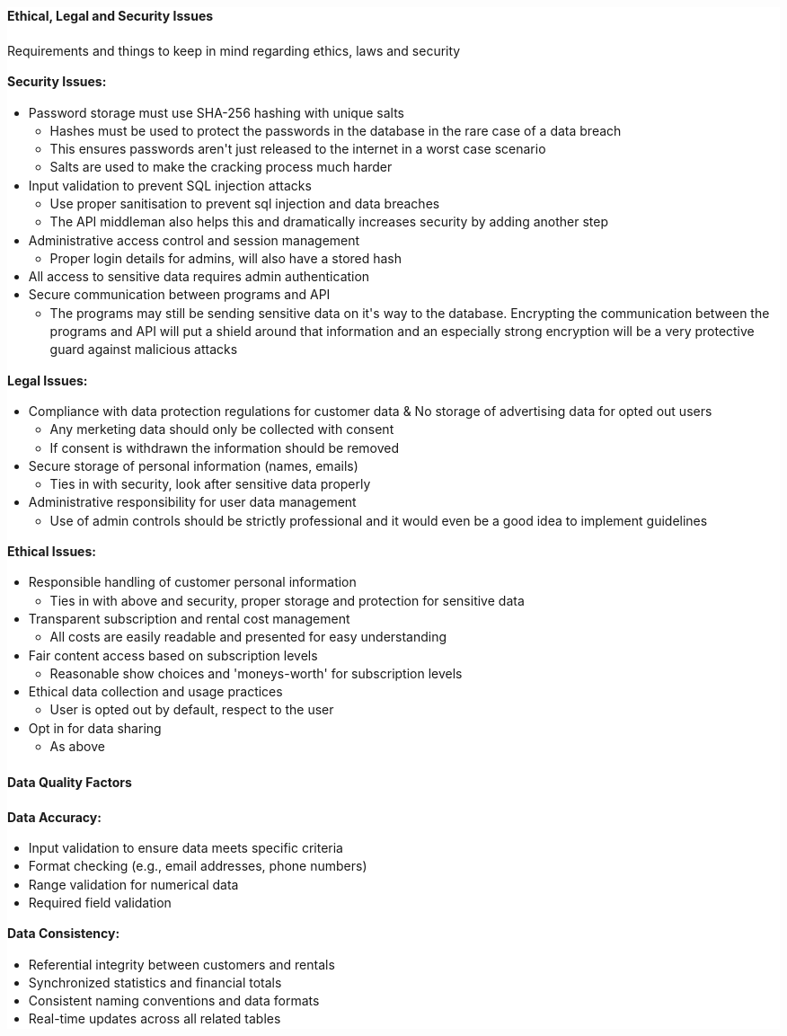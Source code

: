 
#### Ethical, Legal and Security Issues
Requirements and things to keep in mind regarding ethics, laws and security

**Security Issues:**
- Password storage must use SHA-256 hashing with unique salts
     - Hashes must be used to protect the passwords in the database in the rare case of a data breach
     - This ensures passwords aren't just released to the internet in a worst case scenario
     - Salts are used to make the cracking process much harder
- Input validation to prevent SQL injection attacks
     - Use proper sanitisation to prevent sql injection and data breaches
     - The API middleman also helps this and dramatically increases security by adding another step
- Administrative access control and session management
     - Proper login details for admins, will also have a stored hash
- All access to sensitive data requires admin authentication
- Secure communication between programs and API
     - The programs may still be sending sensitive data on it's way to the database. Encrypting the communication between the programs and API will put a shield around that information and an especially strong encryption will be a very protective guard against malicious attacks

**Legal Issues:**
- Compliance with data protection regulations for customer data & No storage of advertising data for opted out users
     - Any merketing data should only be collected with consent
     - If consent is withdrawn the information should be removed
- Secure storage of personal information (names, emails)
     - Ties in with security, look after sensitive data properly
- Administrative responsibility for user data management
     - Use of admin controls should be strictly professional and it would even be a good idea to implement guidelines

**Ethical Issues:**
- Responsible handling of customer personal information
     - Ties in with above and security, proper storage and protection for sensitive data
- Transparent subscription and rental cost management
     - All costs are easily readable and presented for easy understanding
- Fair content access based on subscription levels
     - Reasonable show choices and 'moneys-worth' for subscription levels
- Ethical data collection and usage practices
     - User is opted out by default, respect to the user
- Opt in for data sharing
     - As above

#### Data Quality Factors

**Data Accuracy:**
- Input validation to ensure data meets specific criteria
- Format checking (e.g., email addresses, phone numbers)
- Range validation for numerical data
- Required field validation

**Data Consistency:**
- Referential integrity between customers and rentals
- Synchronized statistics and financial totals
- Consistent naming conventions and data formats
- Real-time updates across all related tables
